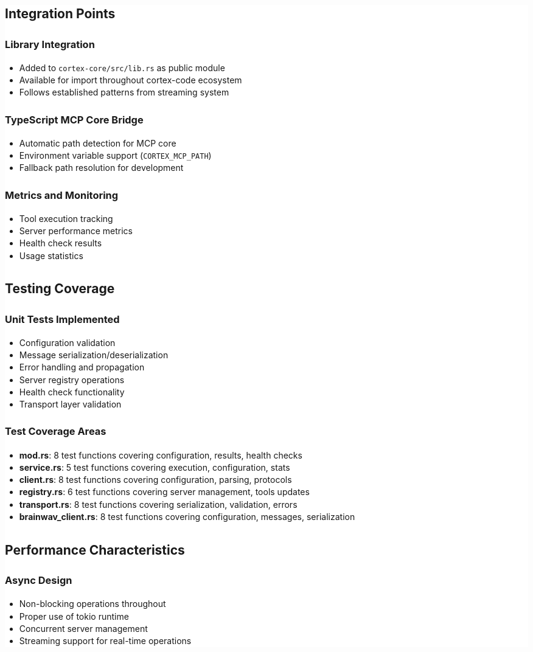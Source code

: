 ## Integration Points

### Library Integration

- Added to `cortex-core/src/lib.rs` as public module
- Available for import throughout cortex-code ecosystem
- Follows established patterns from streaming system

### TypeScript MCP Core Bridge

- Automatic path detection for MCP core
- Environment variable support (`CORTEX_MCP_PATH`)
- Fallback path resolution for development

### Metrics and Monitoring

- Tool execution tracking
- Server performance metrics
- Health check results
- Usage statistics

## Testing Coverage

### Unit Tests Implemented

- Configuration validation
- Message serialization/deserialization
- Error handling and propagation
- Server registry operations
- Health check functionality
- Transport layer validation

### Test Coverage Areas

- **mod.rs**: 8 test functions covering configuration, results, health checks
- **service.rs**: 5 test functions covering execution, configuration, stats
- **client.rs**: 8 test functions covering configuration, parsing, protocols
- **registry.rs**: 6 test functions covering server management, tools updates
- **transport.rs**: 8 test functions covering serialization, validation, errors
- **brainwav_client.rs**: 8 test functions covering configuration, messages, serialization

## Performance Characteristics

### Async Design

- Non-blocking operations throughout
- Proper use of tokio runtime
- Concurrent server management
- Streaming support for real-time operations
